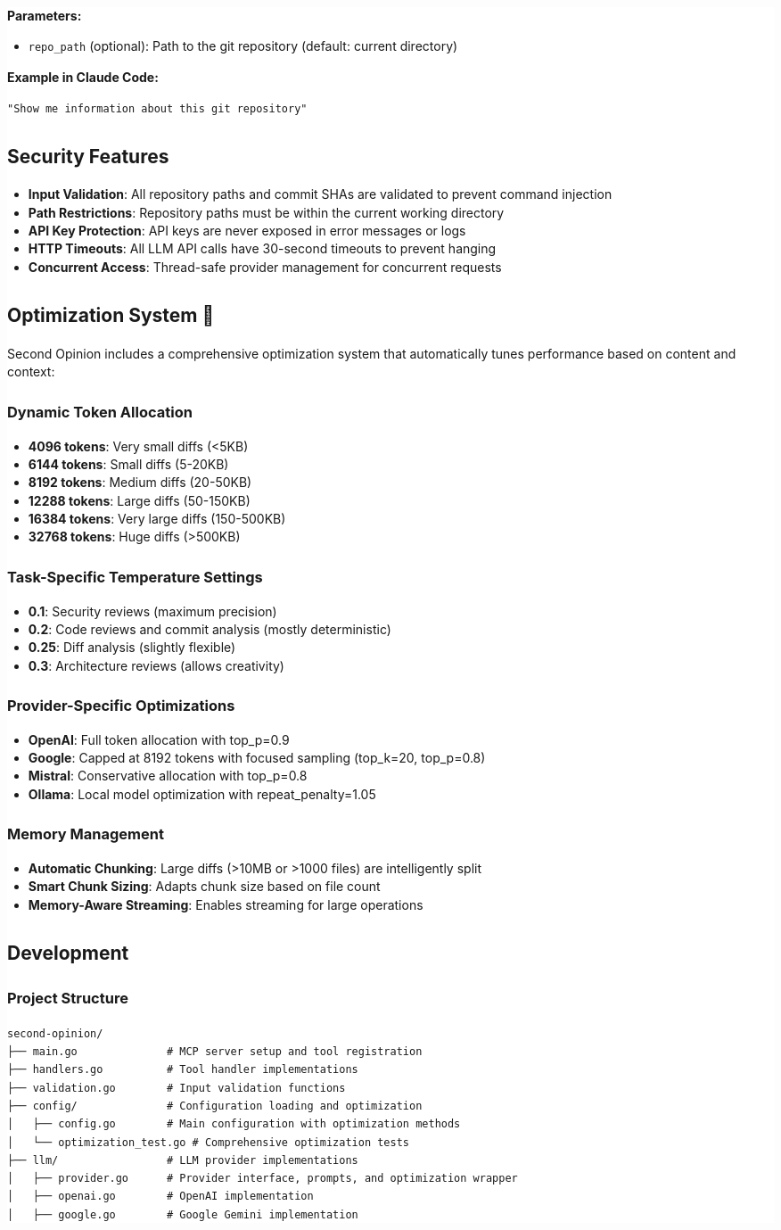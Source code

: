 **Parameters:**
- `repo_path` (optional): Path to the git repository (default: current directory)

**Example in Claude Code:**
```
"Show me information about this git repository"
```

## Security Features

- **Input Validation**: All repository paths and commit SHAs are validated to prevent command injection
- **Path Restrictions**: Repository paths must be within the current working directory
- **API Key Protection**: API keys are never exposed in error messages or logs
- **HTTP Timeouts**: All LLM API calls have 30-second timeouts to prevent hanging
- **Concurrent Access**: Thread-safe provider management for concurrent requests

## Optimization System 🚀

Second Opinion includes a comprehensive optimization system that automatically tunes performance based on content and context:

### Dynamic Token Allocation
- **4096 tokens**: Very small diffs (<5KB)
- **6144 tokens**: Small diffs (5-20KB)  
- **8192 tokens**: Medium diffs (20-50KB)
- **12288 tokens**: Large diffs (50-150KB)
- **16384 tokens**: Very large diffs (150-500KB)
- **32768 tokens**: Huge diffs (>500KB)

### Task-Specific Temperature Settings
- **0.1**: Security reviews (maximum precision)
- **0.2**: Code reviews and commit analysis (mostly deterministic)
- **0.25**: Diff analysis (slightly flexible)
- **0.3**: Architecture reviews (allows creativity)

### Provider-Specific Optimizations
- **OpenAI**: Full token allocation with top_p=0.9
- **Google**: Capped at 8192 tokens with focused sampling (top_k=20, top_p=0.8)
- **Mistral**: Conservative allocation with top_p=0.8
- **Ollama**: Local model optimization with repeat_penalty=1.05

### Memory Management
- **Automatic Chunking**: Large diffs (>10MB or >1000 files) are intelligently split
- **Smart Chunk Sizing**: Adapts chunk size based on file count
- **Memory-Aware Streaming**: Enables streaming for large operations

## Development

### Project Structure
```
second-opinion/
├── main.go              # MCP server setup and tool registration
├── handlers.go          # Tool handler implementations
├── validation.go        # Input validation functions
├── config/              # Configuration loading and optimization
│   ├── config.go        # Main configuration with optimization methods
│   └── optimization_test.go # Comprehensive optimization tests
├── llm/                 # LLM provider implementations
│   ├── provider.go      # Provider interface, prompts, and optimization wrapper
│   ├── openai.go        # OpenAI implementation
│   ├── google.go        # Google Gemini implementation
```